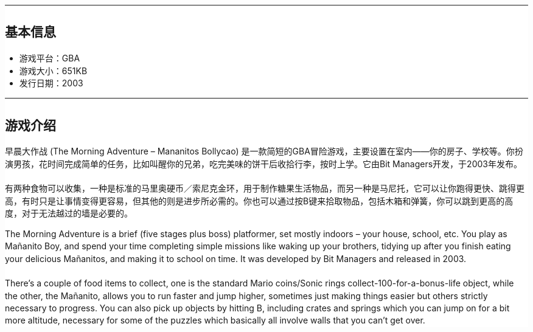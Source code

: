  <hr><h2>&#22522;&#26412;&#20449;&#24687;</h2> <ul><li>&#28216;&#25103;&#24179;&#21488;&#65306;GBA</li> <li>&#28216;&#25103;&#22823;&#23567;&#65306;651KB</li> <li>&#21457;&#34892;&#26085;&#26399;&#65306;2003</li> </ul><hr><h2>&#28216;&#25103;&#20171;&#32461;</h2> <p>&#26089;&#26216;&#22823;&#20316;&#25112; (The Morning Adventure &ndash; Mananitos Bollycao) &#26159;&#19968;&#27454;&#31616;&#30701;&#30340;GBA&#20882;&#38505;&#28216;&#25103;&#65292;&#20027;&#35201;&#35774;&#32622;&#22312;&#23460;&#20869;&mdash;&mdash;&#20320;&#30340;&#25151;&#23376;&#12289;&#23398;&#26657;&#31561;&#12290;&#20320;&#25198;&#28436;&#30007;&#23401;&#65292;&#33457;&#26102;&#38388;&#23436;&#25104;&#31616;&#21333;&#30340;&#20219;&#21153;&#65292;&#27604;&#22914;&#21483;&#37266;&#20320;&#30340;&#20804;&#24351;&#65292;&#21507;&#23436;&#32654;&#21619;&#30340;&#39292;&#24178;&#21518;&#25910;&#25342;&#34892;&#26446;&#65292;&#25353;&#26102;&#19978;&#23398;&#12290;&#23427;&#30001;Bit Managers&#24320;&#21457;&#65292;&#20110;2003&#24180;&#21457;&#24067;&#12290;<br><br>&#26377;&#20004;&#31181;&#39135;&#29289;&#21487;&#20197;&#25910;&#38598;&#65292;&#19968;&#31181;&#26159;&#26631;&#20934;&#30340;&#39532;&#37324;&#22885;&#30828;&#24065;&#65295;&#32034;&#23612;&#20811;&#37329;&#29615;&#65292;&#29992;&#20110;&#21046;&#20316;&#31958;&#26524;&#29983;&#27963;&#29289;&#21697;&#65292;&#32780;&#21478;&#19968;&#31181;&#26159;&#39532;&#23612;&#25176;&#65292;&#23427;&#21487;&#20197;&#35753;&#20320;&#36305;&#24471;&#26356;&#24555;&#12289;&#36339;&#24471;&#26356;&#39640;&#65292;&#26377;&#26102;&#21482;&#26159;&#35753;&#20107;&#24773;&#21464;&#24471;&#26356;&#23481;&#26131;&#65292;&#20294;&#20854;&#20182;&#30340;&#21017;&#26159;&#36827;&#27493;&#25152;&#24517;&#38656;&#30340;&#12290;&#20320;&#20063;&#21487;&#20197;&#36890;&#36807;&#25353;B&#38190;&#26469;&#25342;&#21462;&#29289;&#21697;&#65292;&#21253;&#25324;&#26408;&#31665;&#21644;&#24377;&#31783;&#65292;&#20320;&#21487;&#20197;&#36339;&#21040;&#26356;&#39640;&#30340;&#39640;&#24230;&#65292;&#23545;&#20110;&#26080;&#27861;&#36234;&#36807;&#30340;&#22681;&#26159;&#24517;&#35201;&#30340;&#12290;</p> <p>The Morning Adventure is a brief (five stages plus boss) platformer, set mostly indoors &ndash; your house, school, etc. You play as Ma&ntilde;anito Boy, and spend your time completing simple missions like waking up your brothers, tidying up after you finish eating your delicious Ma&ntilde;anitos, and making it to school on time. It was developed by Bit Managers and released in 2003.<br><br>There&rsquo;s a couple of food items to collect, one is the standard Mario coins/Sonic rings collect-100-for-a-bonus-life object, while the other, the Ma&ntilde;anito, allows you to run faster and jump higher, sometimes just making things easier but others strictly necessary to progress. You can also pick up objects by hitting B, including crates and springs which you can jump on for a bit more altitude, necessary for some of the puzzles which basically all involve walls that you can&rsquo;t get over.</p>
